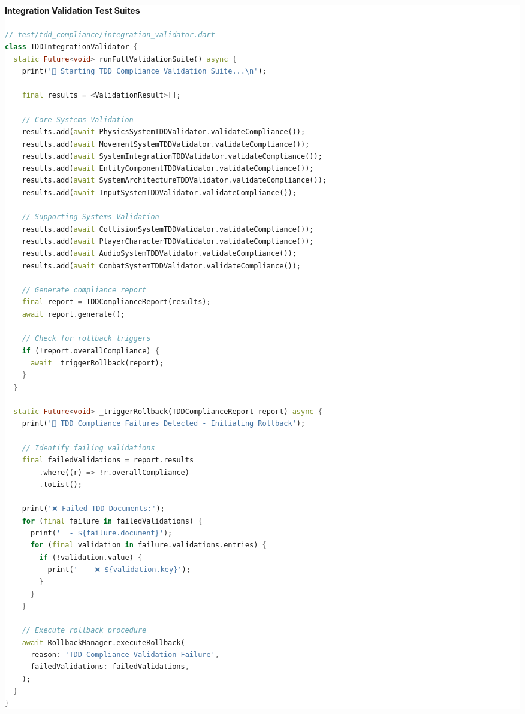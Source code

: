 
#### **Integration Validation Test Suites**

```dart
// test/tdd_compliance/integration_validator.dart
class TDDIntegrationValidator {
  static Future<void> runFullValidationSuite() async {
    print('🎯 Starting TDD Compliance Validation Suite...\n');

    final results = <ValidationResult>[];

    // Core Systems Validation
    results.add(await PhysicsSystemTDDValidator.validateCompliance());
    results.add(await MovementSystemTDDValidator.validateCompliance());
    results.add(await SystemIntegrationTDDValidator.validateCompliance());
    results.add(await EntityComponentTDDValidator.validateCompliance());
    results.add(await SystemArchitectureTDDValidator.validateCompliance());
    results.add(await InputSystemTDDValidator.validateCompliance());

    // Supporting Systems Validation
    results.add(await CollisionSystemTDDValidator.validateCompliance());
    results.add(await PlayerCharacterTDDValidator.validateCompliance());
    results.add(await AudioSystemTDDValidator.validateCompliance());
    results.add(await CombatSystemTDDValidator.validateCompliance());

    // Generate compliance report
    final report = TDDComplianceReport(results);
    await report.generate();

    // Check for rollback triggers
    if (!report.overallCompliance) {
      await _triggerRollback(report);
    }
  }

  static Future<void> _triggerRollback(TDDComplianceReport report) async {
    print('🚨 TDD Compliance Failures Detected - Initiating Rollback');

    // Identify failing validations
    final failedValidations = report.results
        .where((r) => !r.overallCompliance)
        .toList();

    print('❌ Failed TDD Documents:');
    for (final failure in failedValidations) {
      print('  - ${failure.document}');
      for (final validation in failure.validations.entries) {
        if (!validation.value) {
          print('    ❌ ${validation.key}');
        }
      }
    }

    // Execute rollback procedure
    await RollbackManager.executeRollback(
      reason: 'TDD Compliance Validation Failure',
      failedValidations: failedValidations,
    );
  }
}
```
